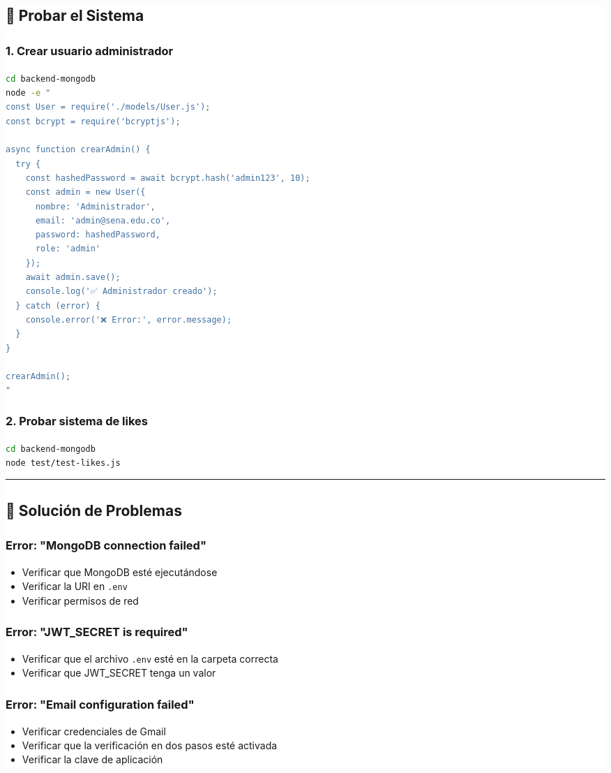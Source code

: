 
## 🧪 Probar el Sistema

### 1. Crear usuario administrador
```bash
cd backend-mongodb
node -e "
const User = require('./models/User.js');
const bcrypt = require('bcryptjs');

async function crearAdmin() {
  try {
    const hashedPassword = await bcrypt.hash('admin123', 10);
    const admin = new User({
      nombre: 'Administrador',
      email: 'admin@sena.edu.co',
      password: hashedPassword,
      role: 'admin'
    });
    await admin.save();
    console.log('✅ Administrador creado');
  } catch (error) {
    console.error('❌ Error:', error.message);
  }
}

crearAdmin();
"
```

### 2. Probar sistema de likes
```bash
cd backend-mongodb
node test/test-likes.js
```

---

## 🚨 Solución de Problemas

### Error: "MongoDB connection failed"
- Verificar que MongoDB esté ejecutándose
- Verificar la URI en `.env`
- Verificar permisos de red

### Error: "JWT_SECRET is required"
- Verificar que el archivo `.env` esté en la carpeta correcta
- Verificar que JWT_SECRET tenga un valor

### Error: "Email configuration failed"
- Verificar credenciales de Gmail
- Verificar que la verificación en dos pasos esté activada
- Verificar la clave de aplicación
